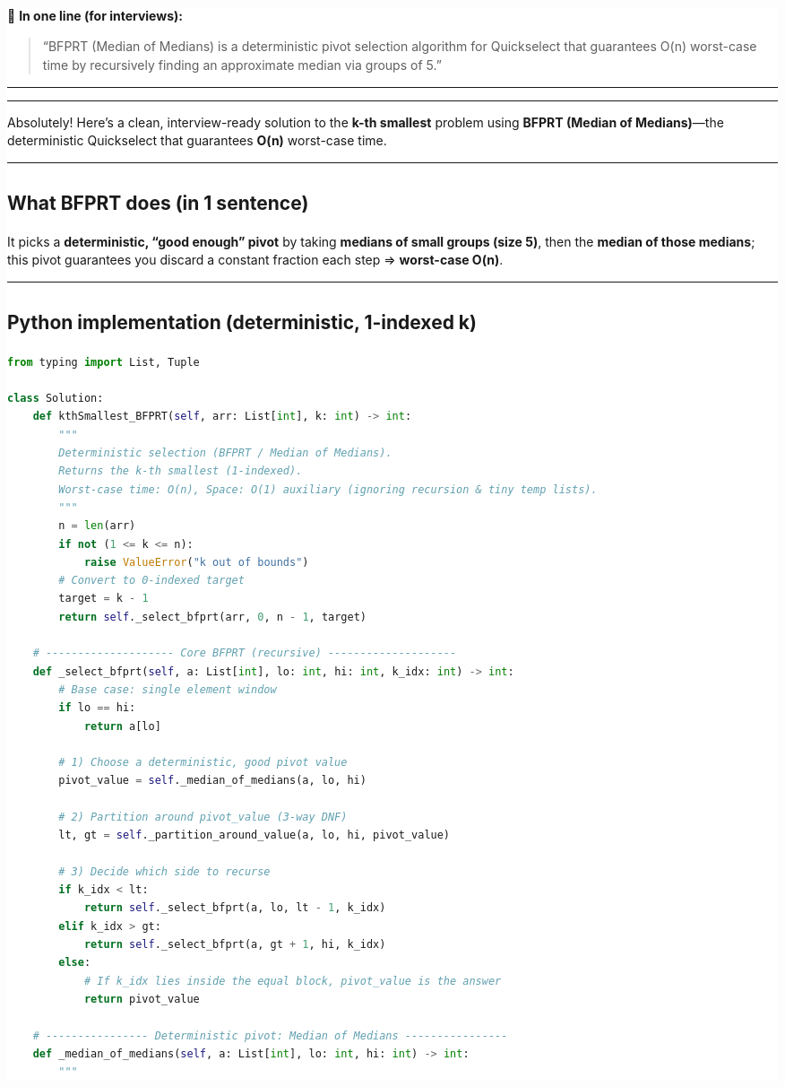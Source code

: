 
🎯 **In one line (for interviews):**

> “BFPRT (Median of Medians) is a deterministic pivot selection algorithm for Quickselect that guarantees O(n) worst-case time by recursively finding an approximate median via groups of 5.”

---

---

Absolutely! Here’s a clean, interview-ready solution to the **k-th smallest** problem using **BFPRT (Median of Medians)**—the deterministic Quickselect that guarantees **O(n)** worst-case time.

---

## What BFPRT does (in 1 sentence)

It picks a **deterministic, “good enough” pivot** by taking **medians of small groups (size 5)**, then the **median of those medians**; this pivot guarantees you discard a constant fraction each step ⇒ **worst-case O(n)**.

---

## Python implementation (deterministic, 1-indexed k)

```python
from typing import List, Tuple

class Solution:
    def kthSmallest_BFPRT(self, arr: List[int], k: int) -> int:
        """
        Deterministic selection (BFPRT / Median of Medians).
        Returns the k-th smallest (1-indexed).
        Worst-case time: O(n), Space: O(1) auxiliary (ignoring recursion & tiny temp lists).
        """
        n = len(arr)
        if not (1 <= k <= n):
            raise ValueError("k out of bounds")
        # Convert to 0-indexed target
        target = k - 1
        return self._select_bfprt(arr, 0, n - 1, target)

    # -------------------- Core BFPRT (recursive) --------------------
    def _select_bfprt(self, a: List[int], lo: int, hi: int, k_idx: int) -> int:
        # Base case: single element window
        if lo == hi:
            return a[lo]

        # 1) Choose a deterministic, good pivot value
        pivot_value = self._median_of_medians(a, lo, hi)

        # 2) Partition around pivot_value (3-way DNF)
        lt, gt = self._partition_around_value(a, lo, hi, pivot_value)

        # 3) Decide which side to recurse
        if k_idx < lt:
            return self._select_bfprt(a, lo, lt - 1, k_idx)
        elif k_idx > gt:
            return self._select_bfprt(a, gt + 1, hi, k_idx)
        else:
            # If k_idx lies inside the equal block, pivot_value is the answer
            return pivot_value

    # ---------------- Deterministic pivot: Median of Medians ----------------
    def _median_of_medians(self, a: List[int], lo: int, hi: int) -> int:
        """
```